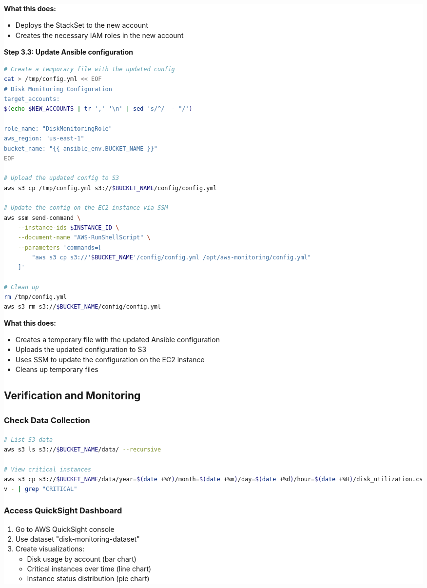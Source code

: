 **What this does:**
- Deploys the StackSet to the new account
- Creates the necessary IAM roles in the new account

**Step 3.3: Update Ansible configuration**

```bash
# Create a temporary file with the updated config
cat > /tmp/config.yml << EOF
# Disk Monitoring Configuration
target_accounts:
$(echo $NEW_ACCOUNTS | tr ',' '\n' | sed 's/^/  - "/')

role_name: "DiskMonitoringRole"
aws_region: "us-east-1"
bucket_name: "{{ ansible_env.BUCKET_NAME }}"
EOF

# Upload the updated config to S3
aws s3 cp /tmp/config.yml s3://$BUCKET_NAME/config/config.yml

# Update the config on the EC2 instance via SSM
aws ssm send-command \
    --instance-ids $INSTANCE_ID \
    --document-name "AWS-RunShellScript" \
    --parameters 'commands=[
        "aws s3 cp s3://'$BUCKET_NAME'/config/config.yml /opt/aws-monitoring/config.yml"
    ]'

# Clean up
rm /tmp/config.yml
aws s3 rm s3://$BUCKET_NAME/config/config.yml
```

**What this does:**
- Creates a temporary file with the updated Ansible configuration
- Uploads the updated configuration to S3
- Uses SSM to update the configuration on the EC2 instance
- Cleans up temporary files

## Verification and Monitoring

### Check Data Collection

```bash
# List S3 data
aws s3 ls s3://$BUCKET_NAME/data/ --recursive

# View critical instances
aws s3 cp s3://$BUCKET_NAME/data/year=$(date +%Y)/month=$(date +%m)/day=$(date +%d)/hour=$(date +%H)/disk_utilization.csv - | grep "CRITICAL"
```

### Access QuickSight Dashboard

1. Go to AWS QuickSight console
2. Use dataset "disk-monitoring-dataset"
3. Create visualizations:
   - Disk usage by account (bar chart)
   - Critical instances over time (line chart)
   - Instance status distribution (pie chart)

